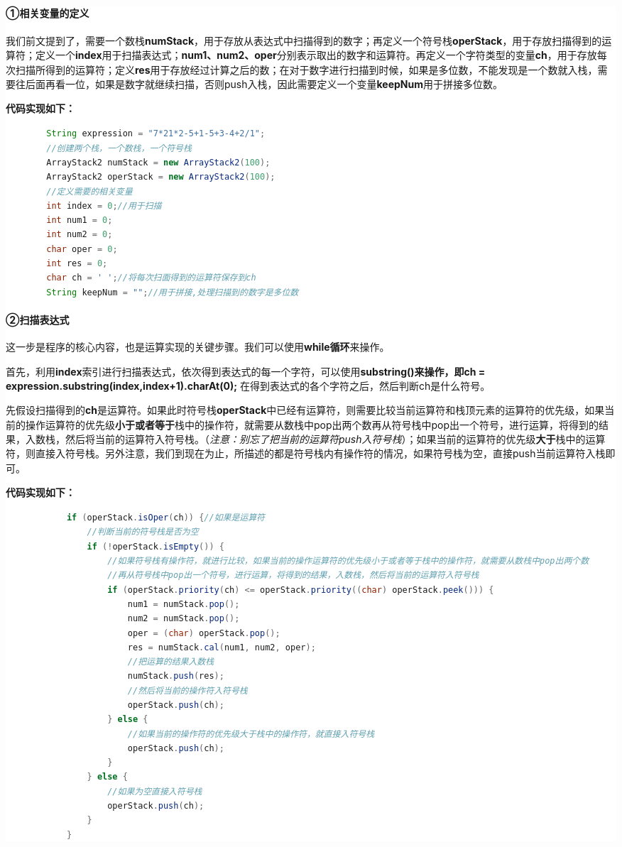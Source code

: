 #### ①相关变量的定义

我们前文提到了，需要一个数栈**numStack**，用于存放从表达式中扫描得到的数字；再定义一个符号栈**operStack**，用于存放扫描得到的运算符；定义一个**index**用于扫描表达式；**num1、num2、oper**分别表示取出的数字和运算符。再定义一个字符类型的变量**ch**，用于存放每次扫描所得到的运算符；定义**res**用于存放经过计算之后的数；在对于数字进行扫描到时候，如果是多位数，不能发现是一个数就入栈，需要往后面再看一位，如果是数字就继续扫描，否则push入栈，因此需要定义一个变量**keepNum**用于拼接多位数。

**代码实现如下：**

```java
        String expression = "7*21*2-5+1-5+3-4+2/1";
        //创建两个栈，一个数栈，一个符号栈
        ArrayStack2 numStack = new ArrayStack2(100);
        ArrayStack2 operStack = new ArrayStack2(100);
        //定义需要的相关变量
        int index = 0;//用于扫描
        int num1 = 0;
        int num2 = 0;
        char oper = 0;
        int res = 0;
        char ch = ' ';//将每次扫面得到的运算符保存到ch
        String keepNum = "";//用于拼接,处理扫描到的数字是多位数
```

#### ②扫描表达式

这一步是程序的核心内容，也是运算实现的关键步骤。我们可以使用**while循环**来操作。

首先，利用**index**索引进行扫描表达式，依次得到表达式的每一个字符，可以使用**substring()**来操作，即**ch = expression.substring(index,index+1).charAt(0);** 在得到表达式的各个字符之后，然后判断ch是什么符号。

先假设扫描得到的**ch**是运算符。如果此时符号栈**operStack**中已经有运算符，则需要比较当前运算符和栈顶元素的运算符的优先级，如果当前的操作运算符的优先级**小于或者等于**栈中的操作符，就需要从数栈中pop出两个数再从符号栈中pop出一个符号，进行运算，将得到的结果，入数栈，然后将当前的运算符入符号栈。（*注意：别忘了把当前的运算符push入符号栈*）；如果当前的运算符的优先级**大于**栈中的运算符，则直接入符号栈。另外注意，我们到现在为止，所描述的都是符号栈内有操作符的情况，如果符号栈为空，直接push当前运算符入栈即可。

**代码实现如下：**

```java
            if (operStack.isOper(ch)) {//如果是运算符
                //判断当前的符号栈是否为空
                if (!operStack.isEmpty()) {
                    //如果符号栈有操作符，就进行比较，如果当前的操作运算符的优先级小于或者等于栈中的操作符，就需要从数栈中pop出两个数
                    //再从符号栈中pop出一个符号，进行运算，将得到的结果，入数栈，然后将当前的运算符入符号栈
                    if (operStack.priority(ch) <= operStack.priority((char) operStack.peek())) {
                        num1 = numStack.pop();
                        num2 = numStack.pop();
                        oper = (char) operStack.pop();
                        res = numStack.cal(num1, num2, oper);
                        //把运算的结果入数栈
                        numStack.push(res);
                        //然后将当前的操作符入符号栈
                        operStack.push(ch);
                    } else {
                        //如果当前的操作符的优先级大于栈中的操作符，就直接入符号栈
                        operStack.push(ch);
                    }
                } else {
                    //如果为空直接入符号栈
                    operStack.push(ch);
                }
            }
```
